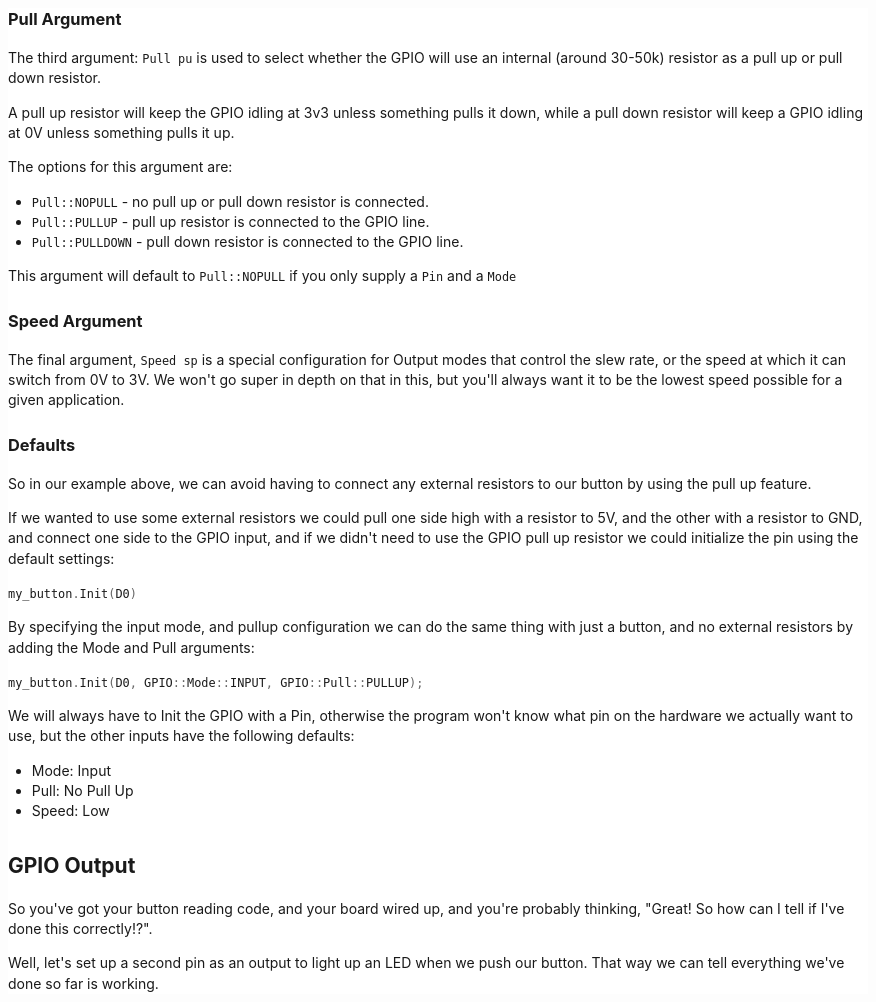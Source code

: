### Pull Argument

The third argument: `Pull pu` is used to select whether the GPIO will use an internal (around 30-50k) resistor as a pull up or pull down resistor.

A pull up resistor will keep the GPIO idling at 3v3 unless something pulls it down, while a pull down resistor will keep a GPIO idling at 0V unless something pulls it up.

The options for this argument are:

* `Pull::NOPULL` - no pull up or pull down resistor is connected.
* `Pull::PULLUP` - pull up resistor is connected to the GPIO line.
* `Pull::PULLDOWN` - pull down resistor is connected to the GPIO line.

This argument will default to `Pull::NOPULL` if you only supply a `Pin` and a `Mode`

### Speed Argument

The final argument, `Speed sp` is a special configuration for Output modes that control the slew rate, or the speed at which it can switch from 0V to 3V. We won't go super in depth on that in this, but you'll always want it to be the lowest speed possible for a given application.

### Defaults

So in our example above, we can avoid having to connect any external resistors to our button by using the pull up feature.

If we wanted to use some external resistors we could pull one side high with a resistor to 5V, and the other with a resistor to GND, and connect one side to the GPIO input, and if we didn't need to use the GPIO pull up resistor we could initialize the pin using the default settings:

```cpp
my_button.Init(D0)
```

By specifying the input mode, and pullup configuration we can do the same thing with just a button, and no external resistors by adding the Mode and Pull arguments:

```cpp
my_button.Init(D0, GPIO::Mode::INPUT, GPIO::Pull::PULLUP);
```

We will always have to Init the GPIO with a Pin, otherwise the program won't know what pin on the hardware we actually want to use, but the other inputs have the following defaults:

* Mode: Input
* Pull: No Pull Up
* Speed: Low

## GPIO Output

So you've got your button reading code, and your board wired up, and you're probably thinking, "Great! So how can I tell if I've done this correctly!?".

Well, let's set up a second pin as an output to light up an LED when we push our button. That way we can tell everything we've done so far is working.
